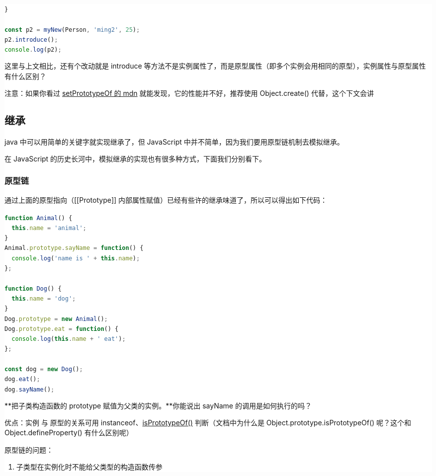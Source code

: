 ```js
}

const p2 = myNew(Person, 'ming2', 25);
p2.introduce();
console.log(p2);
```

这里与上文相比，还有个改动就是 introduce 等方法不是实例属性了，而是原型属性（即多个实例会用相同的原型），实例属性与原型属性有什么区别？

注意：如果你看过 [setPrototypeOf 的 mdn](https://developer.mozilla.org/en-US/docs/Web/JavaScript/Reference/Global_Objects/Object/setPrototypeOf) 就能发现，它的性能并不好，推荐使用 Object.create() 代替，这个下文会讲



## 继承

java 中可以用简单的关键字就实现继承了，但 JavaScript 中并不简单，因为我们要用原型链机制去模拟继承。

在 JavaScript 的历史长河中，模拟继承的实现也有很多种方式，下面我们分别看下。

### 原型链

通过上面的原型指向（[[Prototype]] 内部属性赋值）已经有些许的继承味道了，所以可以得出如下代码：

```js
function Animal() {
  this.name = 'animal';
}
Animal.prototype.sayName = function() {
  console.log('name is ' + this.name);
};

function Dog() {
  this.name = 'dog';
}
Dog.prototype = new Animal();
Dog.prototype.eat = function() {
  console.log(this.name + ' eat');
};

const dog = new Dog();
dog.eat();
dog.sayName();
```

**把子类构造函数的 prototype 赋值为父类的实例。**你能说出 sayName 的调用是如何执行的吗？

优点：实例 与 原型的关系可用 instanceof、[isPrototypeOf()](https://developer.mozilla.org/en-US/docs/Web/JavaScript/Reference/Global_Objects/Object/isPrototypeOf) 判断（文档中为什么是 Object.prototype.isPrototypeOf() 呢？这个和 Object.defineProperty() 有什么区别呢）



原型链的问题：

1. 子类型在实例化时不能给父类型的构造函数传参
